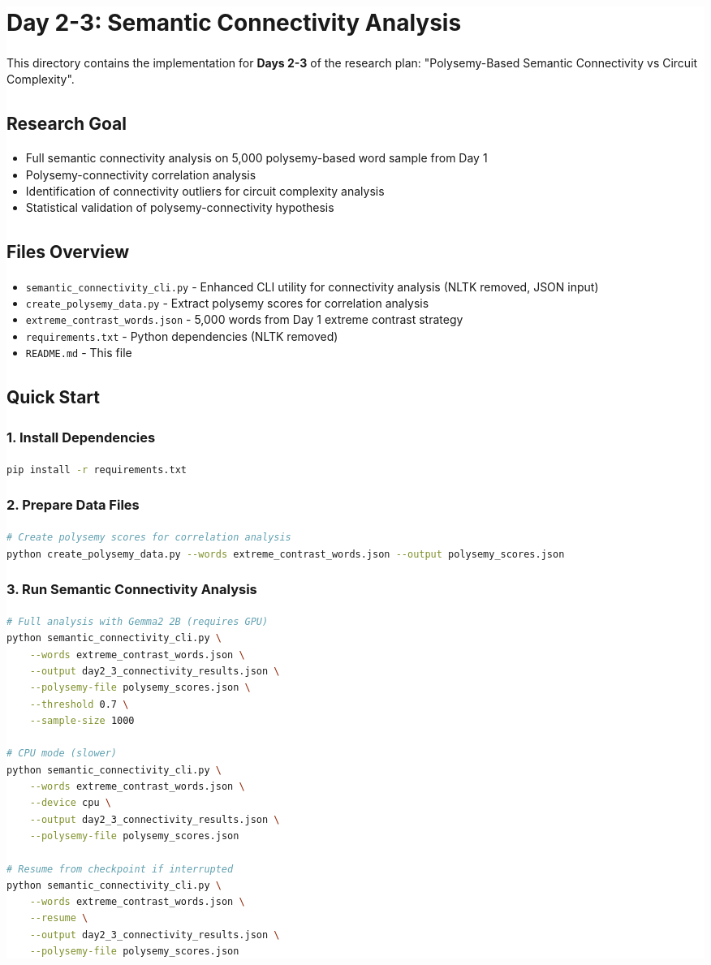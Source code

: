 # Day 2-3: Semantic Connectivity Analysis

This directory contains the implementation for **Days 2-3** of the research plan: "Polysemy-Based Semantic Connectivity vs Circuit Complexity".

## Research Goal
- Full semantic connectivity analysis on 5,000 polysemy-based word sample from Day 1
- Polysemy-connectivity correlation analysis  
- Identification of connectivity outliers for circuit complexity analysis
- Statistical validation of polysemy-connectivity hypothesis

## Files Overview

- `semantic_connectivity_cli.py` - Enhanced CLI utility for connectivity analysis (NLTK removed, JSON input)
- `create_polysemy_data.py` - Extract polysemy scores for correlation analysis
- `extreme_contrast_words.json` - 5,000 words from Day 1 extreme contrast strategy
- `requirements.txt` - Python dependencies (NLTK removed)
- `README.md` - This file

## Quick Start

### 1. Install Dependencies
```bash
pip install -r requirements.txt
```

### 2. Prepare Data Files

```bash
# Create polysemy scores for correlation analysis
python create_polysemy_data.py --words extreme_contrast_words.json --output polysemy_scores.json
```

### 3. Run Semantic Connectivity Analysis

```bash
# Full analysis with Gemma2 2B (requires GPU)
python semantic_connectivity_cli.py \
    --words extreme_contrast_words.json \
    --output day2_3_connectivity_results.json \
    --polysemy-file polysemy_scores.json \
    --threshold 0.7 \
    --sample-size 1000

# CPU mode (slower)
python semantic_connectivity_cli.py \
    --words extreme_contrast_words.json \
    --device cpu \
    --output day2_3_connectivity_results.json \
    --polysemy-file polysemy_scores.json

# Resume from checkpoint if interrupted
python semantic_connectivity_cli.py \
    --words extreme_contrast_words.json \
    --resume \
    --output day2_3_connectivity_results.json \
    --polysemy-file polysemy_scores.json
```
